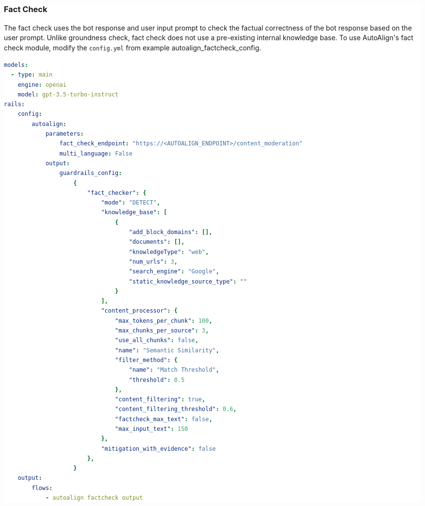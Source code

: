 
### Fact Check
The fact check uses the bot response and user input prompt to check the factual correctness of the bot response based on the user prompt. Unlike groundness check, fact check does not use a pre-existing internal knowledge base.
To use AutoAlign's fact check module, modify the `config.yml` from example autoalign_factcheck_config.

```yaml
models:
  - type: main
    engine: openai
    model: gpt-3.5-turbo-instruct
rails:
    config:
        autoalign:
            parameters:
                fact_check_endpoint: "https://<AUTOALIGN_ENDPOINT>/content_moderation"
                multi_language: False
            output:
                guardrails_config:
                    {
                        "fact_checker": {
                            "mode": "DETECT",
                            "knowledge_base": [
                                {
                                    "add_block_domains": [],
                                    "documents": [],
                                    "knowledgeType": "web",
                                    "num_urls": 3,
                                    "search_engine": "Google",
                                    "static_knowledge_source_type": ""
                                }
                            ],
                            "content_processor": {
                                "max_tokens_per_chunk": 100,
                                "max_chunks_per_source": 3,
                                "use_all_chunks": false,
                                "name": "Semantic Similarity",
                                "filter_method": {
                                    "name": "Match Threshold",
                                    "threshold": 0.5
                                },
                                "content_filtering": true,
                                "content_filtering_threshold": 0.6,
                                "factcheck_max_text": false,
                                "max_input_text": 150
                            },
                            "mitigation_with_evidence": false
                        },
                    }
    output:
        flows:
            - autoalign factcheck output
```
